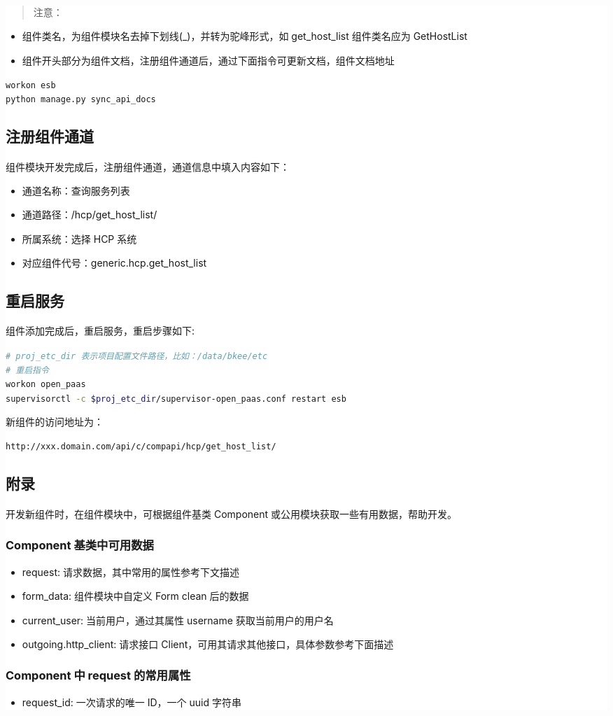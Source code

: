 >注意：

- 组件类名，为组件模块名去掉下划线\(\_\)，并转为驼峰形式，如 get_host_list 组件类名应为 GetHostList

- 组件开头部分为组件文档，注册组件通道后，通过下面指令可更新文档，组件文档地址

```bash
workon esb
python manage.py sync_api_docs
```

## 注册组件通道

组件模块开发完成后，注册组件通道，通道信息中填入内容如下：

- 通道名称：查询服务列表

- 通道路径：/hcp/get_host_list/

- 所属系统：选择 HCP 系统

- 对应组件代号：generic.hcp.get_host_list

## 重启服务

组件添加完成后，重启服务，重启步骤如下:

```bash
# proj_etc_dir 表示项目配置文件路径，比如：/data/bkee/etc
# 重启指令
workon open_paas
supervisorctl -c $proj_etc_dir/supervisor-open_paas.conf restart esb
```
新组件的访问地址为：

```bash
http://xxx.domain.com/api/c/compapi/hcp/get_host_list/
```

## 附录

开发新组件时，在组件模块中，可根据组件基类 Component 或公用模块获取一些有用数据，帮助开发。

### Component 基类中可用数据

- request: 请求数据，其中常用的属性参考下文描述

- form_data: 组件模块中自定义 Form clean 后的数据

- current_user: 当前用户，通过其属性 username 获取当前用户的用户名

- outgoing.http_client: 请求接口 Client，可用其请求其他接口，具体参数参考下面描述


### Component 中 request 的常用属性

- request_id: 一次请求的唯一 ID，一个 uuid 字符串

